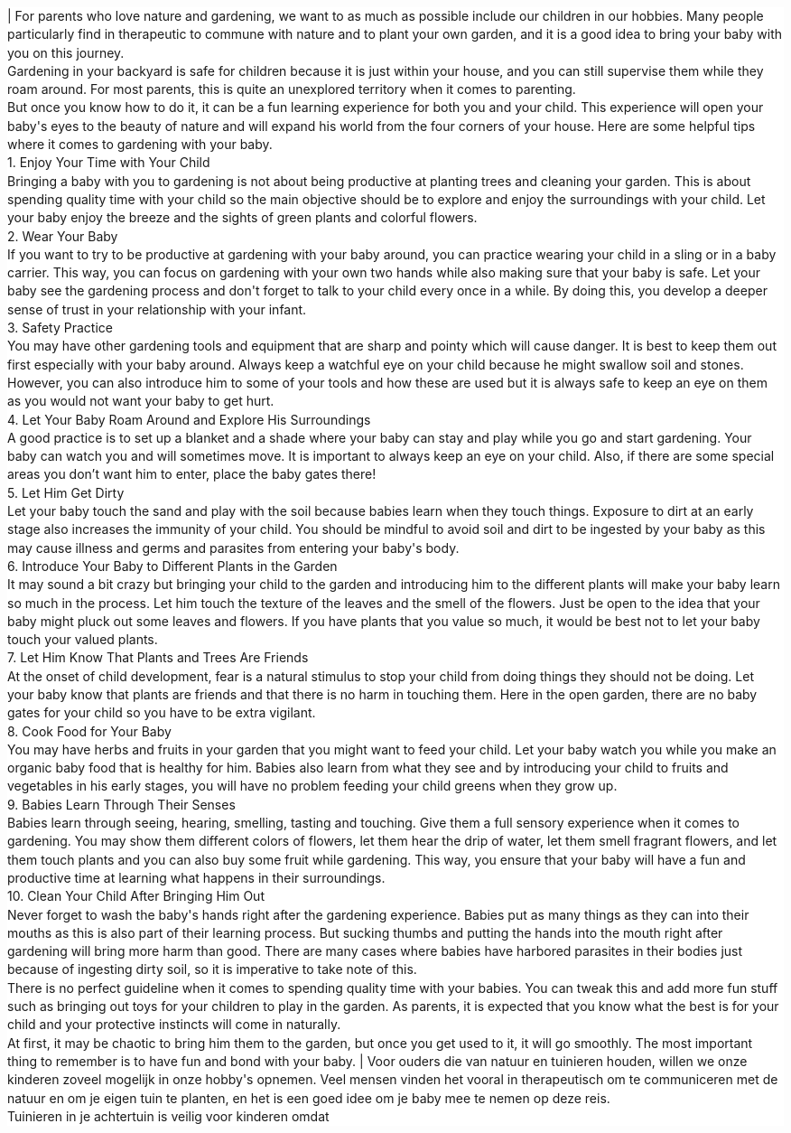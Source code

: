 | For parents who love nature and gardening, we want to as much as possible include our children in our hobbies. Many people particularly find in therapeutic to commune with nature and to plant your own garden, and it is a good idea to bring your baby with you on this journey.<br/>Gardening in your backyard is safe for children because it is just within your house, and you can still supervise them while they roam around. For most parents, this is quite an unexplored territory when it comes to parenting.<br/>But once you know how to do it, it can be a fun learning experience for both you and your child. This experience will open your baby's eyes to the beauty of nature and will expand his world from the four corners of your house. Here are some helpful tips where it comes to gardening with your baby.<br/>1. Enjoy Your Time with Your Child<br/>Bringing a baby with you to gardening is not about being productive at planting trees and cleaning your garden. This is about spending quality time with your child so the main objective should be to explore and enjoy the surroundings with your child. Let your baby enjoy the breeze and the sights of green plants and colorful flowers.<br/>2. Wear Your Baby<br/>If you want to try to be productive at gardening with your baby around, you can practice wearing your child in a sling or in a baby carrier. This way, you can focus on gardening with your own two hands while also making sure that your baby is safe. Let your baby see the gardening process and don't forget to talk to your child every once in a while. By doing this, you develop a deeper sense of trust in your relationship with your infant.<br/>3. Safety Practice<br/>You may have other gardening tools and equipment that are sharp and pointy which will cause danger. It is best to keep them out first especially with your baby around. Always keep a watchful eye on your child because he might swallow soil and stones. However, you can also introduce him to some of your tools and how these are used but it is always safe to keep an eye on them as you would not want your baby to get hurt.<br/>4. Let Your Baby Roam Around and Explore His Surroundings<br/>A good practice is to set up a blanket and a shade where your baby can stay and play while you go and start gardening. Your baby can watch you and will sometimes move. It is important to always keep an eye on your child. Also, if there are some special areas you don’t want him to enter, place the baby gates there!<br/>5. Let Him Get Dirty<br/>Let your baby touch the sand and play with the soil because babies learn when they touch things. Exposure to dirt at an early stage also increases the immunity of your child. You should be mindful to avoid soil and dirt to be ingested by your baby as this may cause illness and germs and parasites from entering your baby's body.<br/>6. Introduce Your Baby to Different Plants in the Garden<br/>It may sound a bit crazy but bringing your child to the garden and introducing him to the different plants will make your baby learn so much in the process. Let him touch the texture of the leaves and the smell of the flowers. Just be open to the idea that your baby might pluck out some leaves and flowers. If you have plants that you value so much, it would be best not to let your baby touch your valued plants.<br/>7. Let Him Know That Plants and Trees Are Friends<br/>At the onset of child development, fear is a natural stimulus to stop your child from doing things they should not be doing. Let your baby know that plants are friends and that there is no harm in touching them. Here in the open garden, there are no baby gates for your child so you have to be extra vigilant.<br/>8. Cook Food for Your Baby<br/>You may have herbs and fruits in your garden that you might want to feed your child. Let your baby watch you while you make an organic baby food that is healthy for him. Babies also learn from what they see and by introducing your child to fruits and vegetables in his early stages, you will have no problem feeding your child greens when they grow up.<br/>9. Babies Learn Through Their Senses<br/>Babies learn through seeing, hearing, smelling, tasting and touching. Give them a full sensory experience when it comes to gardening. You may show them different colors of flowers, let them hear the drip of water, let them smell fragrant flowers, and let them touch plants and you can also buy some fruit while gardening. This way, you ensure that your baby will have a fun and productive time at learning what happens in their surroundings.<br/>10. Clean Your Child After Bringing Him Out<br/>Never forget to wash the baby's hands right after the gardening experience. Babies put as many things as they can into their mouths as this is also part of their learning process. But sucking thumbs and putting the hands into the mouth right after gardening will bring more harm than good. There are many cases where babies have harbored parasites in their bodies just because of ingesting dirty soil, so it is imperative to take note of this.<br/>There is no perfect guideline when it comes to spending quality time with your babies. You can tweak this and add more fun stuff such as bringing out toys for your children to play in the garden. As parents, it is expected that you know what the best is for your child and your protective instincts will come in naturally.<br/>At first, it may be chaotic to bring him them to the garden, but once you get used to it, it will go smoothly. The most important thing to remember is to have fun and bond with your baby. | Voor ouders die van natuur en tuinieren houden, willen we onze kinderen zoveel mogelijk in onze hobby's opnemen. Veel mensen vinden het vooral in therapeutisch om te communiceren met de natuur en om je eigen tuin te planten, en het is een goed idee om je baby mee te nemen op deze reis.<br/>Tuinieren in je achtertuin is veilig voor kinderen omdat